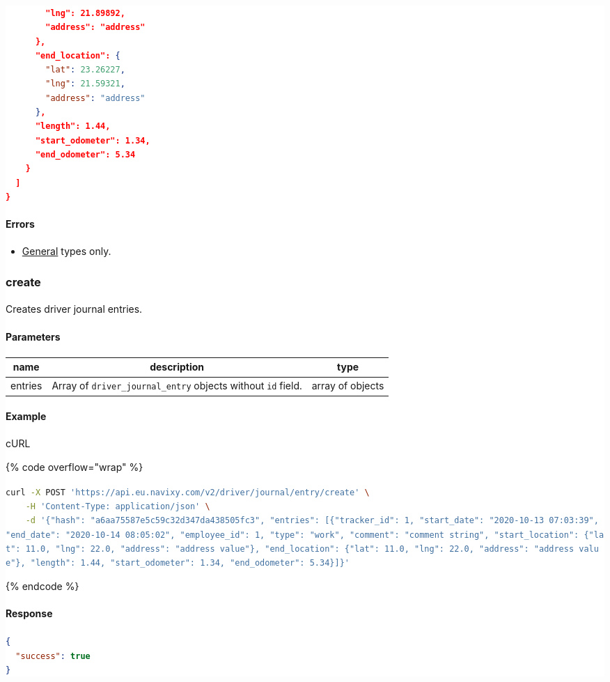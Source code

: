 ```json
        "lng": 21.89892,
        "address": "address"
      },
      "end_location": {
        "lat": 23.26227,
        "lng": 21.59321,
        "address": "address"
      },
      "length": 1.44,
      "start_odometer": 1.34,
      "end_odometer": 5.34
    }
  ]
}
```

#### Errors

* [General](../../../errors.md#error-codes) types only.

### create

Creates driver journal entries.

#### Parameters

| name    | description                                                 | type             |
| ------- | ----------------------------------------------------------- | ---------------- |
| entries | Array of `driver_journal_entry` objects without `id` field. | array of objects |

#### Example

cURL

{% code overflow="wrap" %}
```sh
curl -X POST 'https://api.eu.navixy.com/v2/driver/journal/entry/create' \
    -H 'Content-Type: application/json' \
    -d '{"hash": "a6aa75587e5c59c32d347da438505fc3", "entries": [{"tracker_id": 1, "start_date": "2020-10-13 07:03:39", "end_date": "2020-10-14 08:05:02", "employee_id": 1, "type": "work", "comment": "comment string", "start_location": {"lat": 11.0, "lng": 22.0, "address": "address value"}, "end_location": {"lat": 11.0, "lng": 22.0, "address": "address value"}, "length": 1.44, "start_odometer": 1.34, "end_odometer": 5.34}]}'
```
{% endcode %}

#### Response

```json
{
  "success": true
}
```
